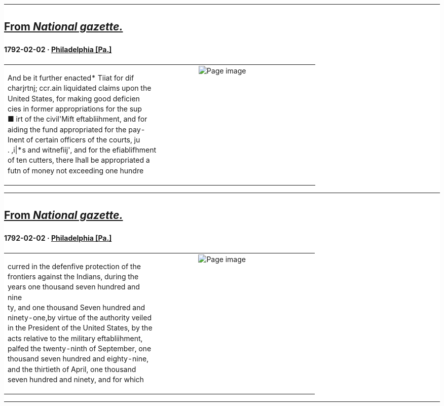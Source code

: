 </td>
</tr></table>

---

## [From _National gazette._](https://www.loc.gov/resource/sn83025887/1792-02-02/ed-1/?sp=1)

#### 1792-02-02 &middot; [Philadelphia [Pa.]](http://dbpedia.org/resource/Philadelphia)

<table style="width: 100%;"><tr><td style="width: 50%">

  
And be it further enacted* Tiiat for dif­  
charjrtnj; ccr.ain liquidated claims upon the  
United States, for making good deficien­  
cies in former appropriations for the sup­  
■ irt of the civil&#x27;Mift eftabliihment, and for  
aiding the fund appropriated for the pay-  
Inent of certain officers of the courts, ju­  
. ,i|*s and witnefiij&#x27;, and for the efiablifhment  
of ten cutters, there lhall be appropriated a  
futn of money not exceeding one hundre
</td><td style="width: 50%; max-height: 75%; margin: auto; display: block;">
<img alt="Page image" src="https://tile.loc.gov/image-services/iiif/service:ndnp:dlc:batch_dlc_germanrex_ver01:data:sn83025887:print:1792020201:0001/pct:73.62090101133926,31.237845196421627,21.107876187557462,7.006028782574874/!600,600/0/default.jpg"/>
</td>
</tr></table>

---

## [From _National gazette._](https://www.loc.gov/resource/sn83025887/1792-02-02/ed-1/?sp=1)

#### 1792-02-02 &middot; [Philadelphia [Pa.]](http://dbpedia.org/resource/Philadelphia)

<table style="width: 100%;"><tr><td style="width: 50%">

  
curred in the defenfive protection of the  
frontiers against the Indians, during the  
years one thousand seven hundred and nine­  
ty, and one thousand Seven hundred and  
ninety-one,by virtue of the authority veiled  
in the President of the United States, by the  
acts relative to the military eftabliihment,  
palfed the twenty-ninth of September, one  
thousand seven hundred and eighty-nine,  
and the thirtieth of April, one thousand  
seven hundred and ninety, and for which
</td><td style="width: 50%; max-height: 75%; margin: auto; display: block;">
<img alt="Page image" src="https://tile.loc.gov/image-services/iiif/service:ndnp:dlc:batch_dlc_germanrex_ver01:data:sn83025887:print:1792020201:0001/pct:73.98866074164879,81.54414624659665,20.916334661354583,7.672112018669778/!600,600/0/default.jpg"/>
</td>
</tr></table>

---